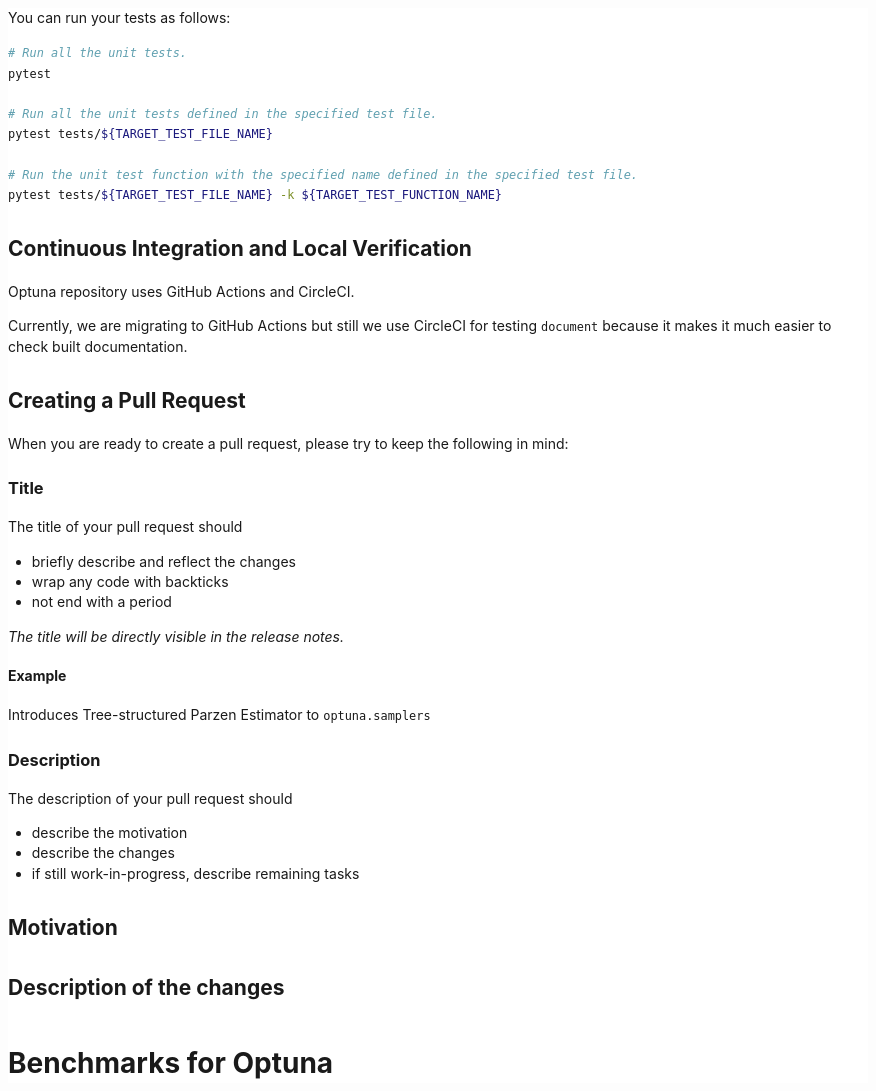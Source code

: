 You can run your tests as follows:

```bash
# Run all the unit tests.
pytest

# Run all the unit tests defined in the specified test file.
pytest tests/${TARGET_TEST_FILE_NAME}

# Run the unit test function with the specified name defined in the specified test file.
pytest tests/${TARGET_TEST_FILE_NAME} -k ${TARGET_TEST_FUNCTION_NAME}
```

## Continuous Integration and Local Verification

Optuna repository uses GitHub Actions and CircleCI.

Currently, we are migrating to GitHub Actions but still we use CircleCI for testing `document`
because it makes it much easier to check built documentation.

## Creating a Pull Request

When you are ready to create a pull request, please try to keep the following in mind:

### Title

The title of your pull request should

- briefly describe and reflect the changes
- wrap any code with backticks
- not end with a period

*The title will be directly visible in the release notes.*

#### Example

Introduces Tree-structured Parzen Estimator to `optuna.samplers`

### Description

The description of your pull request should

- describe the motivation
- describe the changes
- if still work-in-progress, describe remaining tasks


## Motivation


## Description of the changes

# Benchmarks for Optuna
